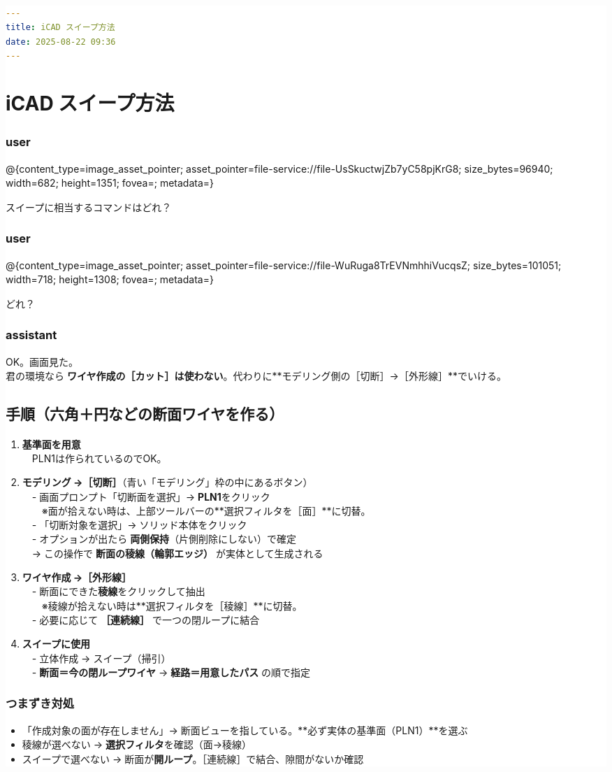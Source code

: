 ```yaml
---
title: iCAD スイープ方法
date: 2025-08-22 09:36
---
```


# iCAD スイープ方法

### user  

@{content_type=image_asset_pointer; asset_pointer=file-service://file-UsSkuctwjZb7yC58pjKrG8; size_bytes=96940; width=682; height=1351; fovea=; metadata=}

スイープに相当するコマンドはどれ？

### user  

@{content_type=image_asset_pointer; asset_pointer=file-service://file-WuRuga8TrEVNmhhiVucqsZ; size_bytes=101051; width=718; height=1308; fovea=; metadata=}

どれ？

### assistant  

OK。画面見た。  
君の環境なら **ワイヤ作成の［カット］は使わない**。代わりに**モデリング側の［切断］→［外形線］**でいける。

## 手順（六角＋円などの断面ワイヤを作る）
1) **基準面を用意**  
　PLN1は作られているのでOK。

2) **モデリング →［切断］**（青い「モデリング」枠の中にあるボタン）  
　- 画面プロンプト「切断面を選択」→ **PLN1**をクリック  
　　※面が拾えない時は、上部ツールバーの**選択フィルタを［面］**に切替。  
　- 「切断対象を選択」→ ソリッド本体をクリック  
　- オプションが出たら **両側保持**（片側削除にしない）で確定  
　→ この操作で **断面の稜線（輪郭エッジ）** が実体として生成される

3) **ワイヤ作成 →［外形線］**  
　- 断面にできた**稜線**をクリックして抽出  
　　※稜線が拾えない時は**選択フィルタを［稜線］**に切替。  
　- 必要に応じて **［連続線］** で一つの閉ループに結合

4) **スイープに使用**  
　- 立体作成 → スイープ（掃引）  
　- **断面＝今の閉ループワイヤ** → **経路＝用意したパス** の順で指定

### つまずき対処
- 「作成対象の面が存在しません」→ 断面ビューを指している。**必ず実体の基準面（PLN1）**を選ぶ  
- 稜線が選べない → **選択フィルタ**を確認（面→稜線）  
- スイープで選べない → 断面が**開ループ**。［連続線］で結合、隙間がないか確認
